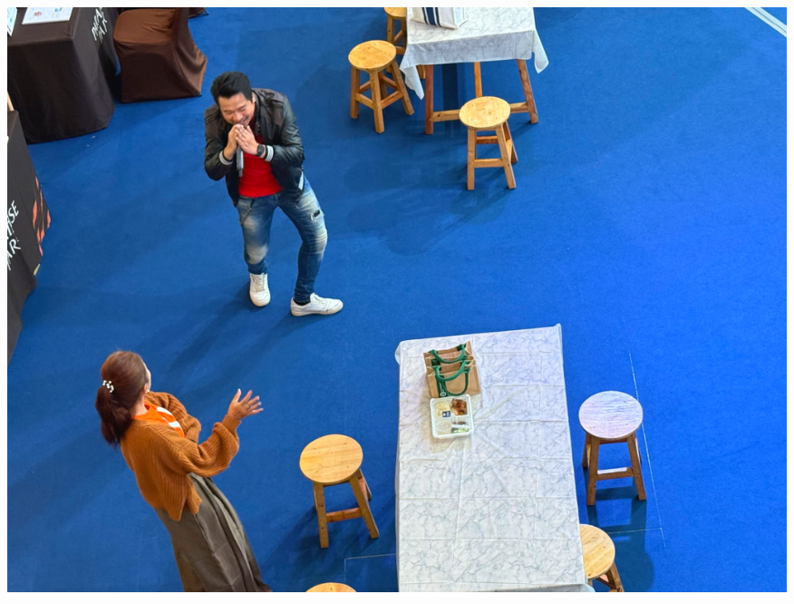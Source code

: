 <a href="20250307_014.JPG" target="_blank"><img src="20250307_014.JPG" alt="サンプル画像" width="900" /></a>